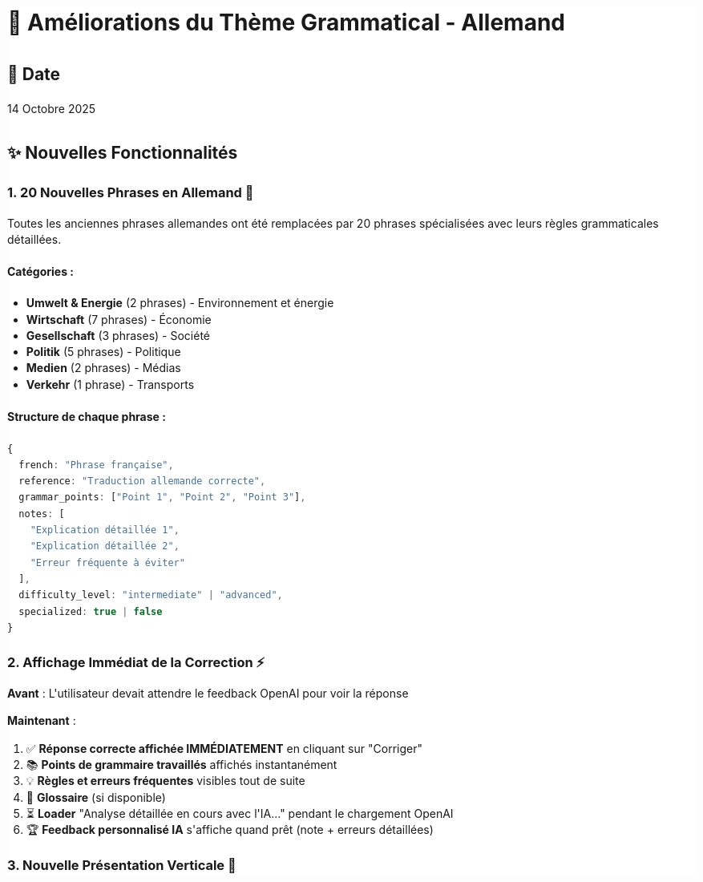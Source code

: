 # 🚀 Améliorations du Thème Grammatical - Allemand

## 📅 Date
14 Octobre 2025

## ✨ Nouvelles Fonctionnalités

### 1. **20 Nouvelles Phrases en Allemand** 📝

Toutes les anciennes phrases allemandes ont été remplacées par 20 phrases spécialisées avec leurs règles grammaticales détaillées.

#### Catégories :
- **Umwelt & Energie** (2 phrases) - Environnement et énergie
- **Wirtschaft** (7 phrases) - Économie
- **Gesellschaft** (3 phrases) - Société
- **Politik** (5 phrases) - Politique
- **Medien** (2 phrases) - Médias
- **Verkehr** (1 phrase) - Transports

#### Structure de chaque phrase :
```typescript
{
  french: "Phrase française",
  reference: "Traduction allemande correcte",
  grammar_points: ["Point 1", "Point 2", "Point 3"],
  notes: [
    "Explication détaillée 1",
    "Explication détaillée 2",
    "Erreur fréquente à éviter"
  ],
  difficulty_level: "intermediate" | "advanced",
  specialized: true | false
}
```

### 2. **Affichage Immédiat de la Correction** ⚡

**Avant** : L'utilisateur devait attendre le feedback OpenAI pour voir la réponse

**Maintenant** : 
1. ✅ **Réponse correcte affichée IMMÉDIATEMENT** en cliquant sur "Corriger"
2. 📚 **Points de grammaire travaillés** affichés instantanément
3. 💡 **Règles et erreurs fréquentes** visibles tout de suite
4. 📖 **Glossaire** (si disponible)
5. ⏳ **Loader** "Analyse détaillée en cours avec l'IA..." pendant le chargement OpenAI
6. 🏆 **Feedback personnalisé IA** s'affiche quand prêt (note + erreurs détaillées)

### 3. **Nouvelle Présentation Verticale** 🎨
